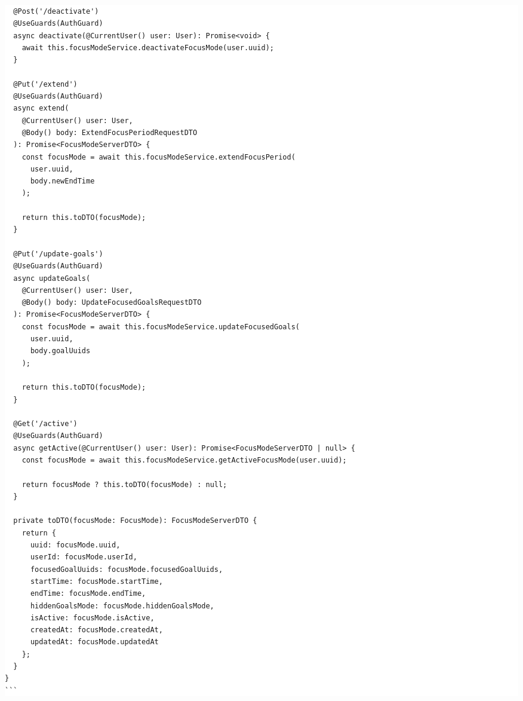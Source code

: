       @Post('/deactivate')
      @UseGuards(AuthGuard)
      async deactivate(@CurrentUser() user: User): Promise<void> {
        await this.focusModeService.deactivateFocusMode(user.uuid);
      }
      
      @Put('/extend')
      @UseGuards(AuthGuard)
      async extend(
        @CurrentUser() user: User,
        @Body() body: ExtendFocusPeriodRequestDTO
      ): Promise<FocusModeServerDTO> {
        const focusMode = await this.focusModeService.extendFocusPeriod(
          user.uuid,
          body.newEndTime
        );
        
        return this.toDTO(focusMode);
      }
      
      @Put('/update-goals')
      @UseGuards(AuthGuard)
      async updateGoals(
        @CurrentUser() user: User,
        @Body() body: UpdateFocusedGoalsRequestDTO
      ): Promise<FocusModeServerDTO> {
        const focusMode = await this.focusModeService.updateFocusedGoals(
          user.uuid,
          body.goalUuids
        );
        
        return this.toDTO(focusMode);
      }
      
      @Get('/active')
      @UseGuards(AuthGuard)
      async getActive(@CurrentUser() user: User): Promise<FocusModeServerDTO | null> {
        const focusMode = await this.focusModeService.getActiveFocusMode(user.uuid);
        
        return focusMode ? this.toDTO(focusMode) : null;
      }
      
      private toDTO(focusMode: FocusMode): FocusModeServerDTO {
        return {
          uuid: focusMode.uuid,
          userId: focusMode.userId,
          focusedGoalUuids: focusMode.focusedGoalUuids,
          startTime: focusMode.startTime,
          endTime: focusMode.endTime,
          hiddenGoalsMode: focusMode.hiddenGoalsMode,
          isActive: focusMode.isActive,
          createdAt: focusMode.createdAt,
          updatedAt: focusMode.updatedAt
        };
      }
    }
    ```
